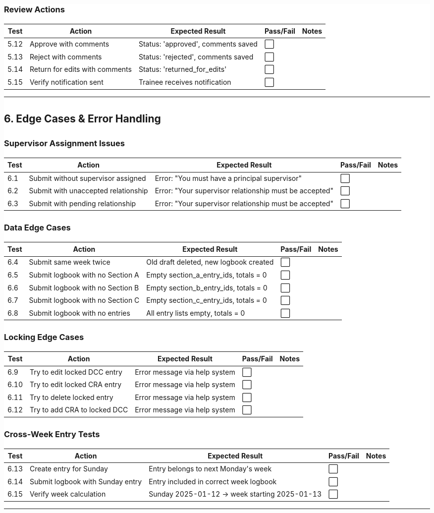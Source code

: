 
### Review Actions
| Test | Action | Expected Result | Pass/Fail | Notes |
|------|--------|-----------------|-----------|-------|
| 5.12 | Approve with comments | Status: 'approved', comments saved | ⬜ | |
| 5.13 | Reject with comments | Status: 'rejected', comments saved | ⬜ | |
| 5.14 | Return for edits with comments | Status: 'returned_for_edits' | ⬜ | |
| 5.15 | Verify notification sent | Trainee receives notification | ⬜ | |

---

## 6. Edge Cases & Error Handling

### Supervisor Assignment Issues
| Test | Action | Expected Result | Pass/Fail | Notes |
|------|--------|-----------------|-----------|-------|
| 6.1 | Submit without supervisor assigned | Error: "You must have a principal supervisor" | ⬜ | |
| 6.2 | Submit with unaccepted relationship | Error: "Your supervisor relationship must be accepted" | ⬜ | |
| 6.3 | Submit with pending relationship | Error: "Your supervisor relationship must be accepted" | ⬜ | |

### Data Edge Cases
| Test | Action | Expected Result | Pass/Fail | Notes |
|------|--------|-----------------|-----------|-------|
| 6.4 | Submit same week twice | Old draft deleted, new logbook created | ⬜ | |
| 6.5 | Submit logbook with no Section A | Empty section_a_entry_ids, totals = 0 | ⬜ | |
| 6.6 | Submit logbook with no Section B | Empty section_b_entry_ids, totals = 0 | ⬜ | |
| 6.7 | Submit logbook with no Section C | Empty section_c_entry_ids, totals = 0 | ⬜ | |
| 6.8 | Submit logbook with no entries | All entry lists empty, totals = 0 | ⬜ | |

### Locking Edge Cases
| Test | Action | Expected Result | Pass/Fail | Notes |
|------|--------|-----------------|-----------|-------|
| 6.9 | Try to edit locked DCC entry | Error message via help system | ⬜ | |
| 6.10 | Try to edit locked CRA entry | Error message via help system | ⬜ | |
| 6.11 | Try to delete locked entry | Error message via help system | ⬜ | |
| 6.12 | Try to add CRA to locked DCC | Error message via help system | ⬜ | |

### Cross-Week Entry Tests
| Test | Action | Expected Result | Pass/Fail | Notes |
|------|--------|-----------------|-----------|-------|
| 6.13 | Create entry for Sunday | Entry belongs to next Monday's week | ⬜ | |
| 6.14 | Submit logbook with Sunday entry | Entry included in correct week logbook | ⬜ | |
| 6.15 | Verify week calculation | Sunday 2025-01-12 → week starting 2025-01-13 | ⬜ | |

---